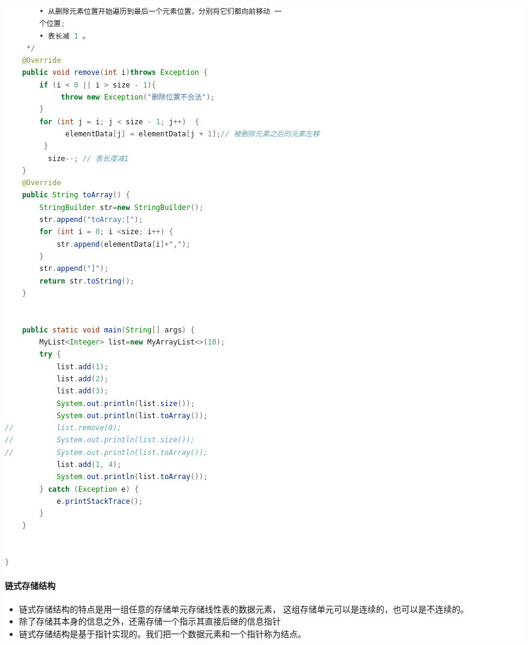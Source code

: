 ``` java
		• 从删除元素位置开始遍历到最后一个元素位置，分别将它们都向前移动 一
		个位置;
		• 表长减 1 。
	 */
	@Override
	public void remove(int i)throws Exception {
		if (i < 0 || i > size - 1){
			 throw new Exception("删除位置不合法");
		}
		for (int j = i; j < size - 1; j++)  {
			  elementData[j] = elementData[j + 1];// 被删除元素之后的元素左移  
		 }
		  size--; // 表长度减1  
	}
	@Override
	public String toArray() {
		StringBuilder str=new StringBuilder();
		str.append("toArray:[");
		for (int i = 0; i <size; i++) {
			str.append(elementData[i]+",");
		}
		str.append("]");
		return str.toString();
	}

	
	public static void main(String[] args) {
		MyList<Integer> list=new MyArrayList<>(10);
		try {
			list.add(1);
			list.add(2);
			list.add(3);
			System.out.println(list.size());
			System.out.println(list.toArray());
//			list.remove(0);
//			System.out.println(list.size());
//			System.out.println(list.toArray());
			list.add(1, 4);
			System.out.println(list.toArray());
		} catch (Exception e) {
			e.printStackTrace();
		}
	}


}

```
#### 链式存储结构
* 链式存储结构的特点是用一组任意的存储单元存储线性表的数据元素，
这组存储单元可以是连续的，也可以是不连续的。
* 除了存储其本身的信息之外，还需存储一个指示其直接后继的信息指针
* 链式存储结构是基于指针实现的。我们把一个数据元素和一个指针称为结点。
